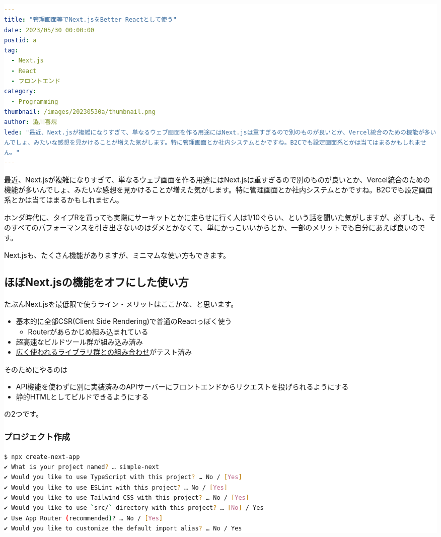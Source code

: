 ```yaml
---
title: "管理画面等でNext.jsをBetter Reactとして使う"
date: 2023/05/30 00:00:00
postid: a
tag:
  - Next.js
  - React
  - フロントエンド
category:
  - Programming
thumbnail: /images/20230530a/thumbnail.png
author: 澁川喜規
lede: "最近、Next.jsが複雑になりすぎて、単なるウェブ画面を作る用途にはNext.jsは重すぎるので別のものが良いとか、Vercel統合のための機能が多いんでしょ、みたいな感想を見かけることが増えた気がします。特に管理画面とか社内システムとかですね。B2Cでも設定画面系とかは当てはまるかもしれません。"
---
```

最近、Next.jsが複雑になりすぎて、単なるウェブ画面を作る用途にはNext.jsは重すぎるので別のものが良いとか、Vercel統合のための機能が多いんでしょ、みたいな感想を見かけることが増えた気がします。特に管理画面とか社内システムとかですね。B2Cでも設定画面系とかは当てはまるかもしれません。

ホンダ時代に、タイプRを買っても実際にサーキットとかに走らせに行く人は1/10ぐらい、という話を聞いた気がしますが、必ずしも、そのすべてのパフォーマンスを引き出さないのはダメとかなくて、単にかっこいいからとか、一部のメリットでも自分にあえば良いのです。

Next.jsも、たくさん機能がありますが、ミニマムな使い方もできます。

## ほぼNext.jsの機能をオフにした使い方

たぶんNext.jsを最低限で使うライン・メリットはここかな、と思います。

* 基本的に全部CSR(Client Side Rendering)で普通のReactっぽく使う
  * Routerがあらかじめ組み込まれている
* 超高速なビルドツール群が組み込み済み
* [広く使われるライブラリ群との組み合わせ](https://github.com/vercel/next.js/tree/canary/examples)がテスト済み

そのためにやるのは

* API機能を使わずに別に実装済みのAPIサーバーにフロントエンドからリクエストを投げられるようにする　
* 静的HTMLとしてビルドできるようにする

の2つです。

### プロジェクト作成

```bash
$ npx create-next-app
✔ What is your project named? … simple-next
✔ Would you like to use TypeScript with this project? … No / [Yes]
✔ Would you like to use ESLint with this project? … No / [Yes]
✔ Would you like to use Tailwind CSS with this project? … No / [Yes]
✔ Would you like to use `src/` directory with this project? … [No] / Yes
✔ Use App Router (recommended)? … No / [Yes]
✔ Would you like to customize the default import alias? … No / Yes
```
